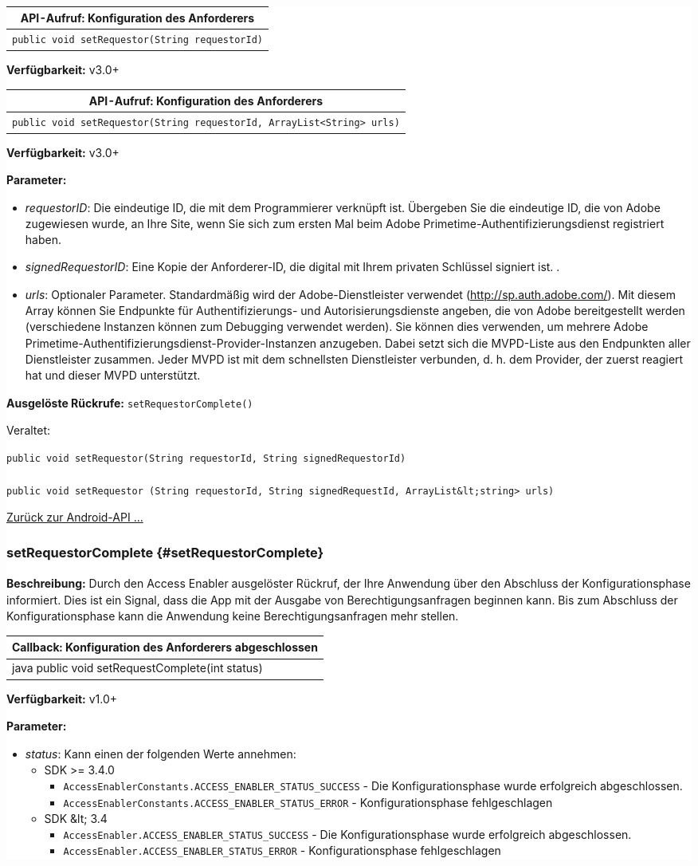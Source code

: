 | API-Aufruf: Konfiguration des Anforderers |
| --- |
| ```public void setRequestor(String requestorId)``` |

**Verfügbarkeit:** v3.0+

| API-Aufruf: Konfiguration des Anforderers |
| --- |
| ```public void setRequestor(String requestorId, ArrayList<String> urls)``` |
**Verfügbarkeit:** v3.0+


**Parameter:**

- *requestorID*: Die eindeutige ID, die mit dem Programmierer verknüpft ist. Übergeben Sie die eindeutige ID, die von Adobe zugewiesen wurde, an Ihre Site, wenn Sie sich zum ersten Mal beim Adobe Primetime-Authentifizierungsdienst registriert haben.

- *signedRequestorID*: Eine Kopie der Anforderer-ID, die digital mit Ihrem privaten Schlüssel signiert ist. .

- *urls*: Optionaler Parameter. Standardmäßig wird der Adobe-Dienstleister verwendet (http://sp.auth.adobe.com/). Mit diesem Array können Sie Endpunkte für Authentifizierungs- und Autorisierungsdienste angeben, die von Adobe bereitgestellt werden (verschiedene Instanzen können zum Debugging verwendet werden). Sie können dies verwenden, um mehrere Adobe Primetime-Authentifizierungsdienst-Provider-Instanzen anzugeben. Dabei setzt sich die MVPD-Liste aus den Endpunkten aller Dienstleister zusammen. Jeder MVPD ist mit dem schnellsten Dienstleister verbunden, d. h. dem Provider, der zuerst reagiert hat und dieser MVPD unterstützt.

**Ausgelöste Rückrufe:** `setRequestorComplete()`

Veraltet:

    public void setRequestor(String requestorId, String signedRequestorId)
    
    public void setRequestor (String requestorId, String signedRequestId, ArrayList&lt;string> urls)

[Zurück zur Android-API ...](#api)

### setRequestorComplete {#setRequestorComplete}

**Beschreibung:** Durch den Access Enabler ausgelöster Rückruf, der Ihre Anwendung über den Abschluss der Konfigurationsphase informiert. Dies ist ein Signal, dass die App mit der Ausgabe von Berechtigungsanfragen beginnen kann. Bis zum Abschluss der Konfigurationsphase kann die Anwendung keine Berechtigungsanfragen mehr stellen.

| Callback: Konfiguration des Anforderers abgeschlossen |
| --- |
| java public void setRequestComplete(int status) |

**Verfügbarkeit:** v1.0+

**Parameter:**

- *status*: Kann einen der folgenden Werte annehmen:
   - SDK \>= 3.4.0
      - `AccessEnablerConstants.ACCESS_ENABLER_STATUS_SUCCESS` - Die Konfigurationsphase wurde erfolgreich abgeschlossen.
      - `AccessEnablerConstants.ACCESS_ENABLER_STATUS_ERROR` - Konfigurationsphase fehlgeschlagen
   - SDK \&lt; 3.4
      - `AccessEnabler.ACCESS_ENABLER_STATUS_SUCCESS` - Die Konfigurationsphase wurde erfolgreich abgeschlossen.
      - `AccessEnabler.ACCESS_ENABLER_STATUS_ERROR` - Konfigurationsphase fehlgeschlagen
